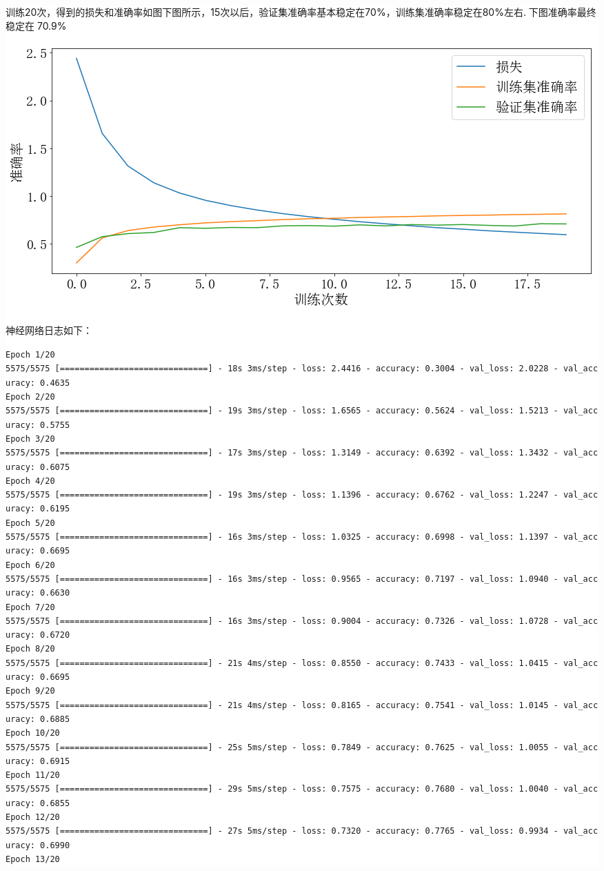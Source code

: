 训练20次，得到的损失和准确率如图下图所示，15次以后，验证集准确率基本稳定在70%，训练集准确率稳定在80%左右. 下图准确率最终稳定在 70.9%

![img](./note.figure/神经网络训练过程.png)

神经网络日志如下：

```
Epoch 1/20
5575/5575 [==============================] - 18s 3ms/step - loss: 2.4416 - accuracy: 0.3004 - val_loss: 2.0228 - val_accuracy: 0.4635
Epoch 2/20
5575/5575 [==============================] - 19s 3ms/step - loss: 1.6565 - accuracy: 0.5624 - val_loss: 1.5213 - val_accuracy: 0.5755
Epoch 3/20
5575/5575 [==============================] - 17s 3ms/step - loss: 1.3149 - accuracy: 0.6392 - val_loss: 1.3432 - val_accuracy: 0.6075
Epoch 4/20
5575/5575 [==============================] - 19s 3ms/step - loss: 1.1396 - accuracy: 0.6762 - val_loss: 1.2247 - val_accuracy: 0.6195
Epoch 5/20
5575/5575 [==============================] - 16s 3ms/step - loss: 1.0325 - accuracy: 0.6998 - val_loss: 1.1397 - val_accuracy: 0.6695
Epoch 6/20
5575/5575 [==============================] - 16s 3ms/step - loss: 0.9565 - accuracy: 0.7197 - val_loss: 1.0940 - val_accuracy: 0.6630
Epoch 7/20
5575/5575 [==============================] - 16s 3ms/step - loss: 0.9004 - accuracy: 0.7326 - val_loss: 1.0728 - val_accuracy: 0.6720
Epoch 8/20
5575/5575 [==============================] - 21s 4ms/step - loss: 0.8550 - accuracy: 0.7433 - val_loss: 1.0415 - val_accuracy: 0.6695
Epoch 9/20
5575/5575 [==============================] - 21s 4ms/step - loss: 0.8165 - accuracy: 0.7541 - val_loss: 1.0145 - val_accuracy: 0.6885
Epoch 10/20
5575/5575 [==============================] - 25s 5ms/step - loss: 0.7849 - accuracy: 0.7625 - val_loss: 1.0055 - val_accuracy: 0.6915
Epoch 11/20
5575/5575 [==============================] - 29s 5ms/step - loss: 0.7575 - accuracy: 0.7680 - val_loss: 1.0040 - val_accuracy: 0.6855
Epoch 12/20
5575/5575 [==============================] - 27s 5ms/step - loss: 0.7320 - accuracy: 0.7765 - val_loss: 0.9934 - val_accuracy: 0.6990
Epoch 13/20
```